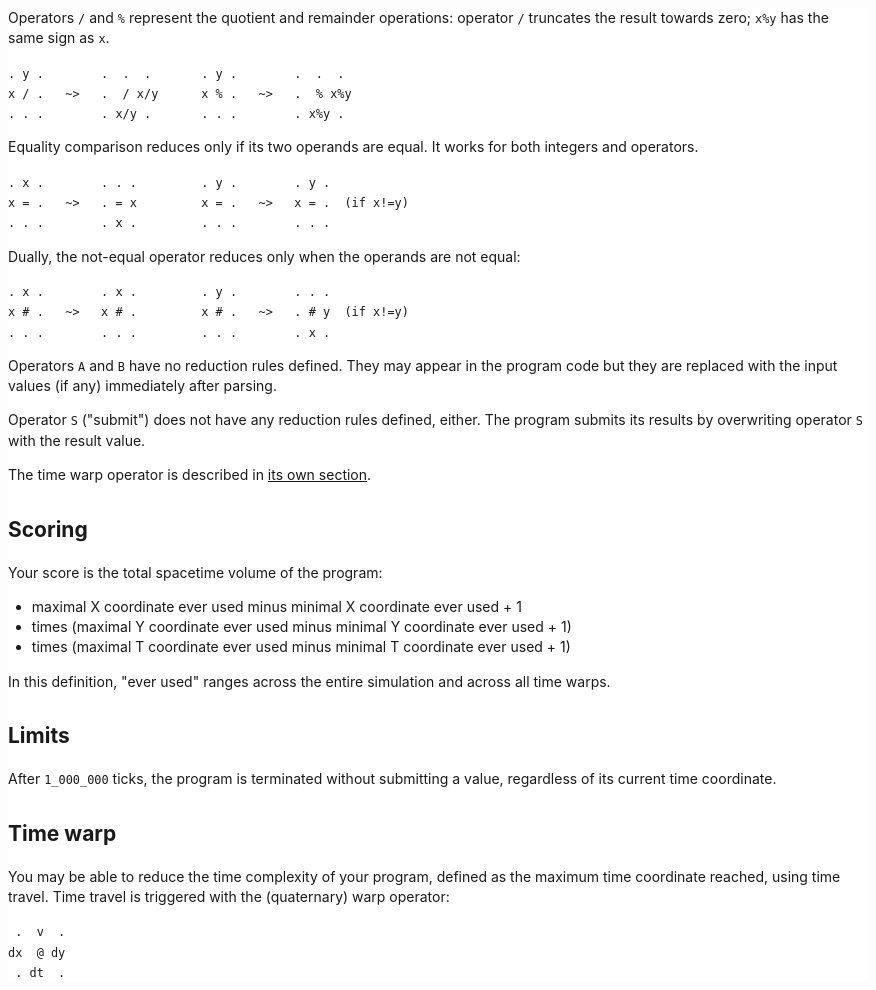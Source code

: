 Operators `/` and `%` represent the quotient and remainder operations: operator `/` truncates the result towards zero;
`x%y` has the same sign as `x`.

```
. y .        .  .  .       . y .        .  .  .
x / .   ~>   .  / x/y      x % .   ~>   .  % x%y
. . .        . x/y .       . . .        . x%y .
```

Equality comparison reduces only if its two operands are equal. It works for both integers and operators.

```
. x .        . . .         . y .        . y .
x = .   ~>   . = x         x = .   ~>   x = .  (if x!=y)
. . .        . x .         . . .        . . .
```

Dually, the not-equal operator reduces only when the operands are not equal:
```
. x .        . x .         . y .        . . .
x # .   ~>   x # .         x # .   ~>   . # y  (if x!=y)
. . .        . . .         . . .        . x .
```

Operators `A` and `B` have no reduction rules defined. They may appear in the program code but they are replaced with the input values (if any) immediately after parsing.

Operator `S` ("submit") does not have any reduction rules defined, either. The program submits its results by overwriting operator `S` with the result value.

The time warp operator is described in [its own section](#time-warp).

## Scoring

Your score is the total spacetime volume of the program:
* maximal X coordinate ever used minus minimal X coordinate ever used + 1
* times (maximal Y coordinate ever used minus minimal Y coordinate ever used + 1)
* times (maximal T coordinate ever used minus minimal T coordinate ever used + 1)

In this definition, "ever used" ranges across the entire simulation
and across all time warps.

## Limits

After `1_000_000` ticks, the program is terminated without submitting a value, regardless of its current time coordinate.

## Time warp

You may be able to reduce the time complexity of your program, defined as the maximum time coordinate reached, using time travel. Time travel is triggered with the (quaternary) warp operator:

```
 .  v  .
dx  @ dy
 . dt  .
```
